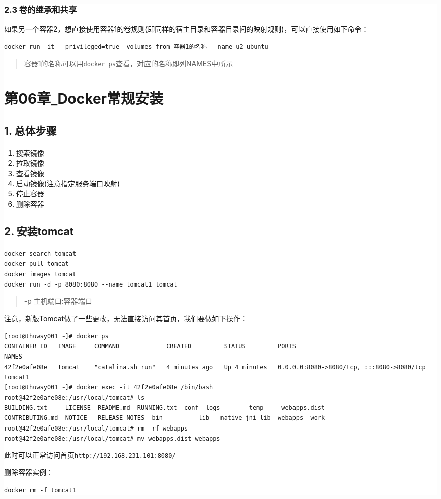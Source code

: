 ### 2.3 卷的继承和共享

如果另一个容器2，想直接使用容器1的卷规则(即同样的宿主目录和容器目录间的映射规则)，可以直接使用如下命令：

```shell
docker run -it --privileged=true -volumes-from 容器1的名称 --name u2 ubuntu
```

> 容器1的名称可以用`docker ps`查看，对应的名称即列NAMES中所示

# 第06章_Docker常规安装

## 1. 总体步骤

1. 搜索镜像
2. 拉取镜像
3. 查看镜像
4. 启动镜像(注意指定服务端口映射)
5. 停止容器
6. 删除容器

## 2. 安装tomcat

```shell
docker search tomcat
docker pull tomcat
docker images tomcat
docker run -d -p 8080:8080 --name tomcat1 tomcat
```

> -p 主机端口:容器端口

注意，新版Tomcat做了一些更改，无法直接访问其首页，我们要做如下操作：

```shell
[root@thuwsy001 ~]# docker ps
CONTAINER ID   IMAGE     COMMAND             CREATED         STATUS         PORTS                                       NAMES
42f2e0afe08e   tomcat    "catalina.sh run"   4 minutes ago   Up 4 minutes   0.0.0.0:8080->8080/tcp, :::8080->8080/tcp   tomcat1
[root@thuwsy001 ~]# docker exec -it 42f2e0afe08e /bin/bash
root@42f2e0afe08e:/usr/local/tomcat# ls
BUILDING.txt	 LICENSE  README.md	 RUNNING.txt  conf  logs	    temp     webapps.dist
CONTRIBUTING.md  NOTICE   RELEASE-NOTES  bin	      lib   native-jni-lib  webapps  work
root@42f2e0afe08e:/usr/local/tomcat# rm -rf webapps
root@42f2e0afe08e:/usr/local/tomcat# mv webapps.dist webapps
```

此时可以正常访问首页`http://192.168.231.101:8080/`

删除容器实例：

```shell
docker rm -f tomcat1
```
